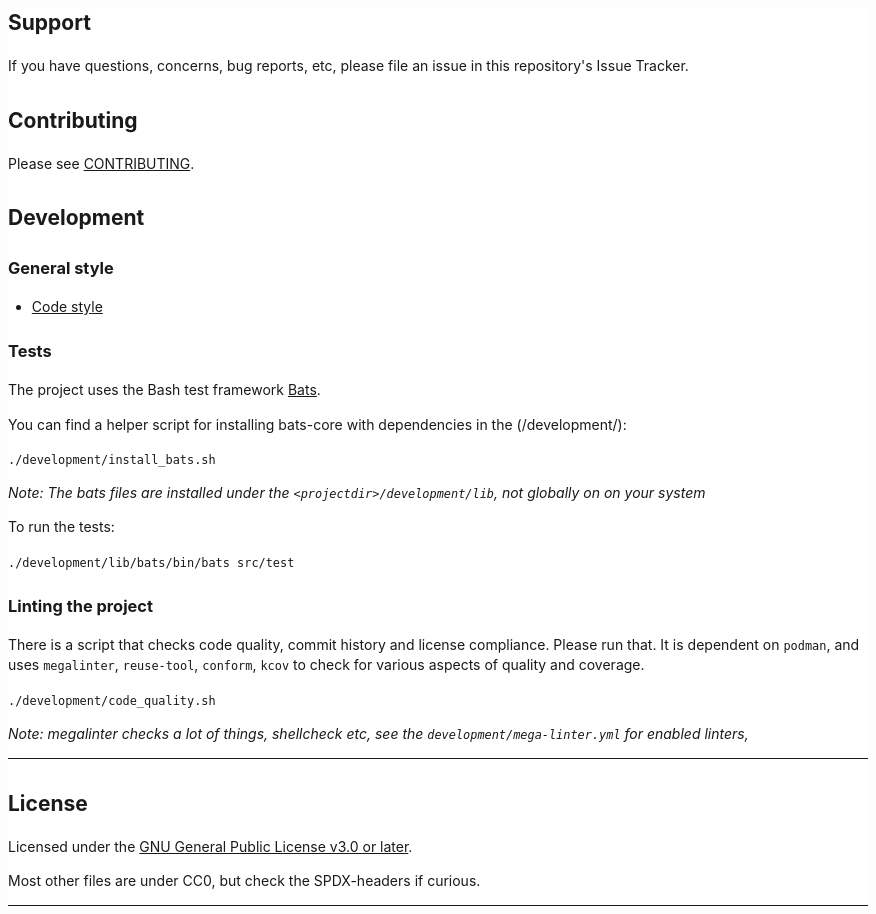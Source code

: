 ## Support

If you have questions, concerns, bug reports, etc, please file an issue in this repository's Issue Tracker.

## Contributing

Please see [CONTRIBUTING](CONTRIBUTING.adoc).

## Development

### General style

- [Code style](https://google.github.io/styleguide/shellguide.html)

### Tests

The project uses the Bash test framework [Bats](https://github.com/bats-core/bats-core).

You can find a helper script for installing bats-core with dependencies in the (<projectdir>/development/):

```shell
./development/install_bats.sh
```
_Note: The bats files are installed under the `<projectdir>/development/lib`, not globally on on your system_

To run the tests:

```shell
./development/lib/bats/bin/bats src/test
```

### Linting the project

There is a script that checks code quality, commit history and license compliance. Please run that.
It is dependent on `podman`, and uses `megalinter`, `reuse-tool`, `conform`, `kcov` to check for various aspects of quality and coverage.

```shell
./development/code_quality.sh
```
_Note: megalinter checks a lot of things, shellcheck etc, see the `development/mega-linter.yml` for enabled linters,_

----

## License

Licensed under the [GNU General Public License v3.0 or later](LICENSE).

Most other files are under CC0, but check the SPDX-headers if curious.

----
